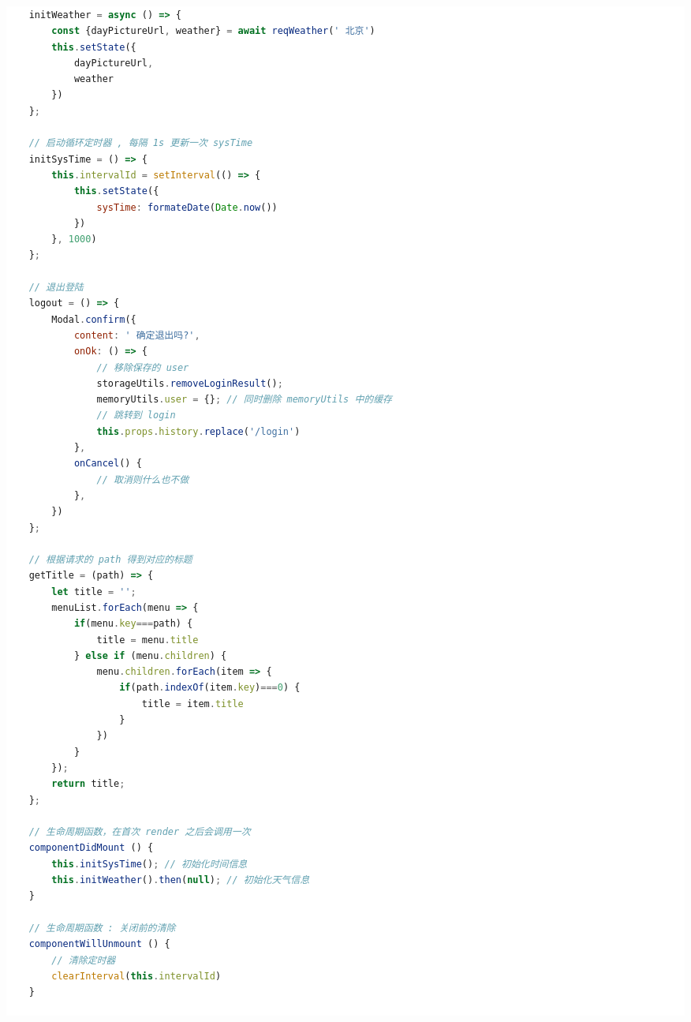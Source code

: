 ```jsx
    initWeather = async () => {
        const {dayPictureUrl, weather} = await reqWeather(' 北京')
        this.setState({
            dayPictureUrl,
            weather
        })
    };

    // 启动循环定时器 , 每隔 1s 更新一次 sysTime
    initSysTime = () => {
        this.intervalId = setInterval(() => {
            this.setState({
                sysTime: formateDate(Date.now())
            })
        }, 1000)
    };

    // 退出登陆
    logout = () => {
        Modal.confirm({
            content: ' 确定退出吗?',
            onOk: () => {
                // 移除保存的 user
                storageUtils.removeLoginResult();
                memoryUtils.user = {}; // 同时删除 memoryUtils 中的缓存
                // 跳转到 login
                this.props.history.replace('/login')
            },
            onCancel() {
                // 取消则什么也不做
            },
        })
    };

    // 根据请求的 path 得到对应的标题
    getTitle = (path) => {
        let title = '';
        menuList.forEach(menu => {
            if(menu.key===path) {
                title = menu.title
            } else if (menu.children) {
                menu.children.forEach(item => {
                    if(path.indexOf(item.key)===0) {
                        title = item.title
                    }
                })
            }
        });
        return title;
    };

    // 生命周期函数，在首次 render 之后会调用一次
    componentDidMount () {
        this.initSysTime(); // 初始化时间信息
        this.initWeather().then(null); // 初始化天气信息
    }

    // 生命周期函数 : 关闭前的清除
    componentWillUnmount () {
        // 清除定时器
        clearInterval(this.intervalId)
    }
    
```